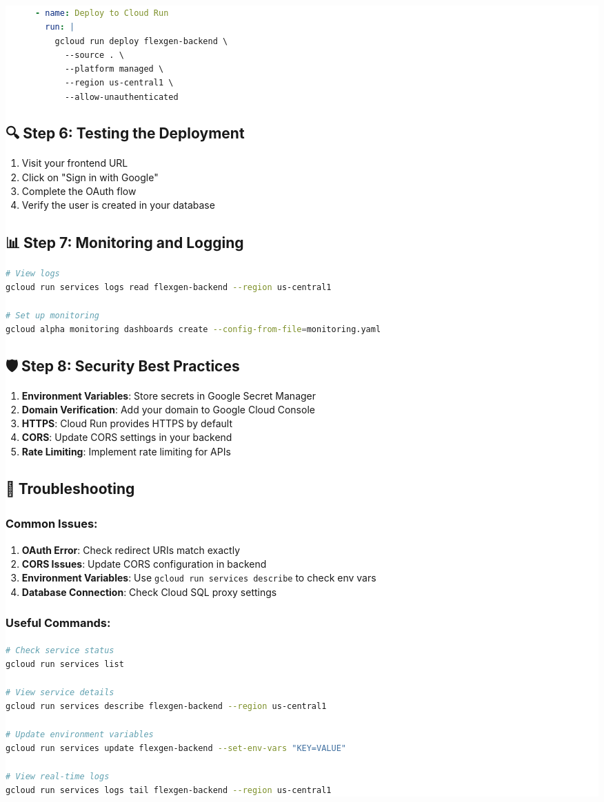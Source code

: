 ```yaml
      - name: Deploy to Cloud Run
        run: |
          gcloud run deploy flexgen-backend \
            --source . \
            --platform managed \
            --region us-central1 \
            --allow-unauthenticated
```

## 🔍 Step 6: Testing the Deployment

1. Visit your frontend URL
2. Click on "Sign in with Google"
3. Complete the OAuth flow
4. Verify the user is created in your database

## 📊 Step 7: Monitoring and Logging

```bash
# View logs
gcloud run services logs read flexgen-backend --region us-central1

# Set up monitoring
gcloud alpha monitoring dashboards create --config-from-file=monitoring.yaml
```

## 🛡️ Step 8: Security Best Practices

1. **Environment Variables**: Store secrets in Google Secret Manager
2. **Domain Verification**: Add your domain to Google Cloud Console
3. **HTTPS**: Cloud Run provides HTTPS by default
4. **CORS**: Update CORS settings in your backend
5. **Rate Limiting**: Implement rate limiting for APIs

## 🔧 Troubleshooting

### Common Issues:

1. **OAuth Error**: Check redirect URIs match exactly
2. **CORS Issues**: Update CORS configuration in backend
3. **Environment Variables**: Use `gcloud run services describe` to check env vars
4. **Database Connection**: Check Cloud SQL proxy settings

### Useful Commands:

```bash
# Check service status
gcloud run services list

# View service details
gcloud run services describe flexgen-backend --region us-central1

# Update environment variables
gcloud run services update flexgen-backend --set-env-vars "KEY=VALUE"

# View real-time logs
gcloud run services logs tail flexgen-backend --region us-central1
```

